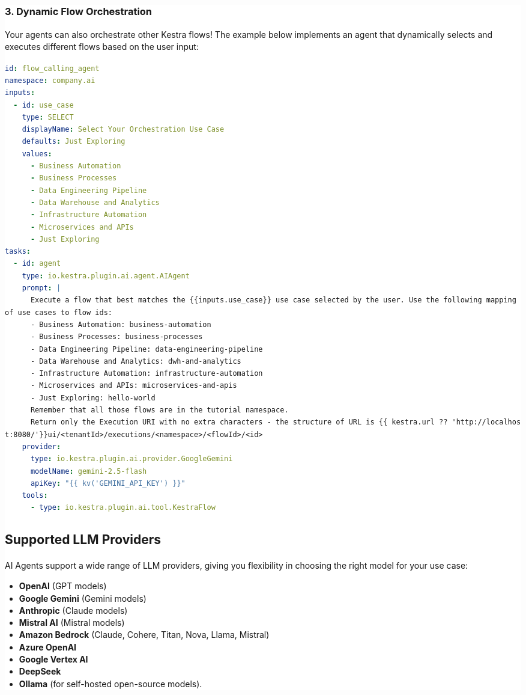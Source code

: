 ### 3. Dynamic Flow Orchestration

Your agents can also orchestrate other Kestra flows! The example below implements an agent that dynamically selects and executes different flows based on the user input:

```yaml
id: flow_calling_agent
namespace: company.ai
inputs:
  - id: use_case
    type: SELECT
    displayName: Select Your Orchestration Use Case
    defaults: Just Exploring
    values:
      - Business Automation
      - Business Processes
      - Data Engineering Pipeline
      - Data Warehouse and Analytics
      - Infrastructure Automation
      - Microservices and APIs
      - Just Exploring
tasks:
  - id: agent
    type: io.kestra.plugin.ai.agent.AIAgent
    prompt: |
      Execute a flow that best matches the {{inputs.use_case}} use case selected by the user. Use the following mapping of use cases to flow ids:
      - Business Automation: business-automation
      - Business Processes: business-processes
      - Data Engineering Pipeline: data-engineering-pipeline
      - Data Warehouse and Analytics: dwh-and-analytics
      - Infrastructure Automation: infrastructure-automation
      - Microservices and APIs: microservices-and-apis
      - Just Exploring: hello-world
      Remember that all those flows are in the tutorial namespace.
      Return only the Execution URI with no extra characters - the structure of URL is {{ kestra.url ?? 'http://localhost:8080/'}}ui/<tenantId>/executions/<namespace>/<flowId>/<id>
    provider:
      type: io.kestra.plugin.ai.provider.GoogleGemini
      modelName: gemini-2.5-flash
      apiKey: "{{ kv('GEMINI_API_KEY') }}"
    tools:
      - type: io.kestra.plugin.ai.tool.KestraFlow
```


## Supported LLM Providers

AI Agents support a wide range of LLM providers, giving you flexibility in choosing the right model for your use case:

- **OpenAI** (GPT models)
- **Google Gemini** (Gemini models)
- **Anthropic** (Claude models)
- **Mistral AI** (Mistral models)
- **Amazon Bedrock** (Claude, Cohere, Titan, Nova, Llama, Mistral)
- **Azure OpenAI**
- **Google Vertex AI**
- **DeepSeek**
- **Ollama** (for self-hosted open-source models).
